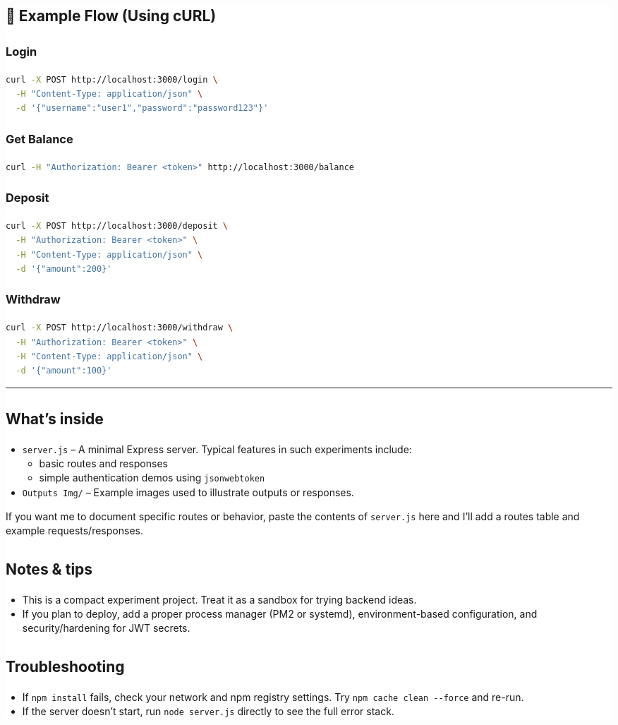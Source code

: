 ## 🧾 Example Flow (Using cURL)

### Login
```bash
curl -X POST http://localhost:3000/login \
  -H "Content-Type: application/json" \
  -d '{"username":"user1","password":"password123"}'
```

### Get Balance
```bash
curl -H "Authorization: Bearer <token>" http://localhost:3000/balance
```

### Deposit
```bash
curl -X POST http://localhost:3000/deposit \
  -H "Authorization: Bearer <token>" \
  -H "Content-Type: application/json" \
  -d '{"amount":200}'
```

### Withdraw
```bash
curl -X POST http://localhost:3000/withdraw \
  -H "Authorization: Bearer <token>" \
  -H "Content-Type: application/json" \
  -d '{"amount":100}'
```

---

## What’s inside

- `server.js` – A minimal Express server. Typical features in such experiments include:
  - basic routes and responses
  - simple authentication demos using `jsonwebtoken`
- `Outputs Img/` – Example images used to illustrate outputs or responses.

If you want me to document specific routes or behavior, paste the contents of `server.js` here and I’ll add a routes table and example requests/responses.

## Notes & tips

- This is a compact experiment project. Treat it as a sandbox for trying backend ideas.
- If you plan to deploy, add a proper process manager (PM2 or systemd), environment-based configuration, and security/hardening for JWT secrets.

## Troubleshooting

- If `npm install` fails, check your network and npm registry settings. Try `npm cache clean --force` and re-run.
- If the server doesn’t start, run `node server.js` directly to see the full error stack.
